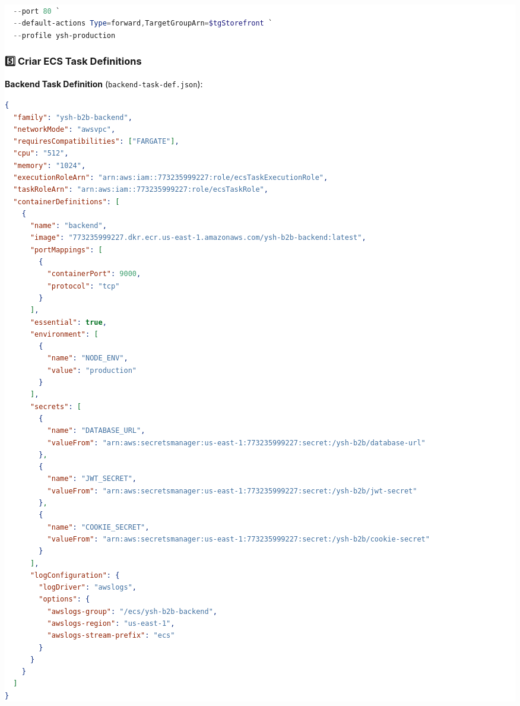 ```powershell
  --port 80 `
  --default-actions Type=forward,TargetGroupArn=$tgStorefront `
  --profile ysh-production
```

### 5️⃣ Criar ECS Task Definitions

**Backend Task Definition** (`backend-task-def.json`):

```json
{
  "family": "ysh-b2b-backend",
  "networkMode": "awsvpc",
  "requiresCompatibilities": ["FARGATE"],
  "cpu": "512",
  "memory": "1024",
  "executionRoleArn": "arn:aws:iam::773235999227:role/ecsTaskExecutionRole",
  "taskRoleArn": "arn:aws:iam::773235999227:role/ecsTaskRole",
  "containerDefinitions": [
    {
      "name": "backend",
      "image": "773235999227.dkr.ecr.us-east-1.amazonaws.com/ysh-b2b-backend:latest",
      "portMappings": [
        {
          "containerPort": 9000,
          "protocol": "tcp"
        }
      ],
      "essential": true,
      "environment": [
        {
          "name": "NODE_ENV",
          "value": "production"
        }
      ],
      "secrets": [
        {
          "name": "DATABASE_URL",
          "valueFrom": "arn:aws:secretsmanager:us-east-1:773235999227:secret:/ysh-b2b/database-url"
        },
        {
          "name": "JWT_SECRET",
          "valueFrom": "arn:aws:secretsmanager:us-east-1:773235999227:secret:/ysh-b2b/jwt-secret"
        },
        {
          "name": "COOKIE_SECRET",
          "valueFrom": "arn:aws:secretsmanager:us-east-1:773235999227:secret:/ysh-b2b/cookie-secret"
        }
      ],
      "logConfiguration": {
        "logDriver": "awslogs",
        "options": {
          "awslogs-group": "/ecs/ysh-b2b-backend",
          "awslogs-region": "us-east-1",
          "awslogs-stream-prefix": "ecs"
        }
      }
    }
  ]
}
```
